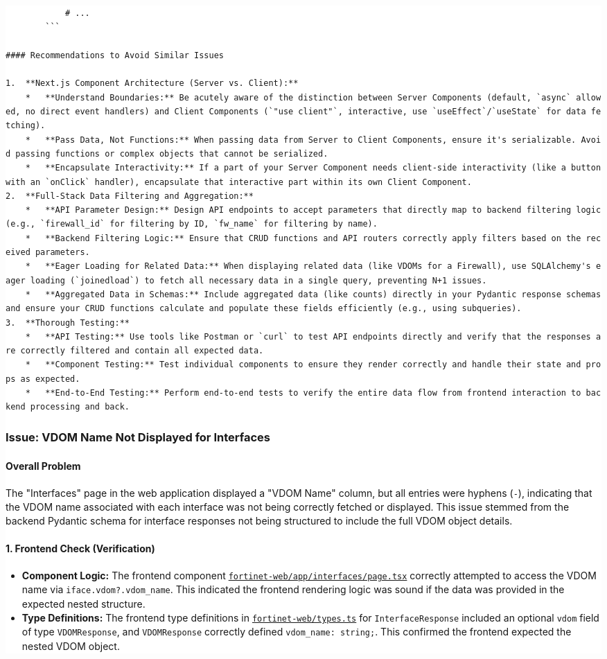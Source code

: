 ```
            # ...
        ```

#### Recommendations to Avoid Similar Issues

1.  **Next.js Component Architecture (Server vs. Client):**
    *   **Understand Boundaries:** Be acutely aware of the distinction between Server Components (default, `async` allowed, no direct event handlers) and Client Components (`"use client"`, interactive, use `useEffect`/`useState` for data fetching).
    *   **Pass Data, Not Functions:** When passing data from Server to Client Components, ensure it's serializable. Avoid passing functions or complex objects that cannot be serialized.
    *   **Encapsulate Interactivity:** If a part of your Server Component needs client-side interactivity (like a button with an `onClick` handler), encapsulate that interactive part within its own Client Component.
2.  **Full-Stack Data Filtering and Aggregation:**
    *   **API Parameter Design:** Design API endpoints to accept parameters that directly map to backend filtering logic (e.g., `firewall_id` for filtering by ID, `fw_name` for filtering by name).
    *   **Backend Filtering Logic:** Ensure that CRUD functions and API routers correctly apply filters based on the received parameters.
    *   **Eager Loading for Related Data:** When displaying related data (like VDOMs for a Firewall), use SQLAlchemy's eager loading (`joinedload`) to fetch all necessary data in a single query, preventing N+1 issues.
    *   **Aggregated Data in Schemas:** Include aggregated data (like counts) directly in your Pydantic response schemas and ensure your CRUD functions calculate and populate these fields efficiently (e.g., using subqueries).
3.  **Thorough Testing:**
    *   **API Testing:** Use tools like Postman or `curl` to test API endpoints directly and verify that the responses are correctly filtered and contain all expected data.
    *   **Component Testing:** Test individual components to ensure they render correctly and handle their state and props as expected.
    *   **End-to-End Testing:** Perform end-to-end tests to verify the entire data flow from frontend interaction to backend processing and back.
```
### Issue: VDOM Name Not Displayed for Interfaces

#### Overall Problem

The "Interfaces" page in the web application displayed a "VDOM Name" column, but all entries were hyphens (`-`), indicating that the VDOM name associated with each interface was not being correctly fetched or displayed. This issue stemmed from the backend Pydantic schema for interface responses not being structured to include the full VDOM object details.

#### 1. Frontend Check (Verification)

*   **Component Logic:** The frontend component [`fortinet-web/app/interfaces/page.tsx`](fortinet-web/app/interfaces/page.tsx) correctly attempted to access the VDOM name via `iface.vdom?.vdom_name`. This indicated the frontend rendering logic was sound if the data was provided in the expected nested structure.
*   **Type Definitions:** The frontend type definitions in [`fortinet-web/types.ts`](fortinet-web/types.ts) for `InterfaceResponse` included an optional `vdom` field of type `VDOMResponse`, and `VDOMResponse` correctly defined `vdom_name: string;`. This confirmed the frontend expected the nested VDOM object.
